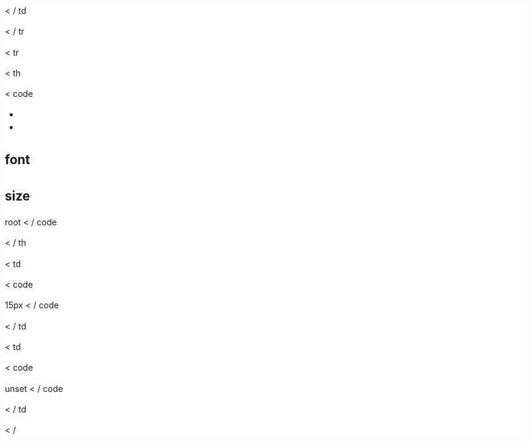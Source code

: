 <
/
td
>
<
/
tr
>
<
tr
>
<
th
>
<
code
>
-
-
font
-
size
-
root
<
/
code
>
<
/
th
>
<
td
>
<
code
>
15px
<
/
code
>
<
/
td
>
<
td
>
<
code
>
unset
<
/
code
>
<
/
td
>
<
/